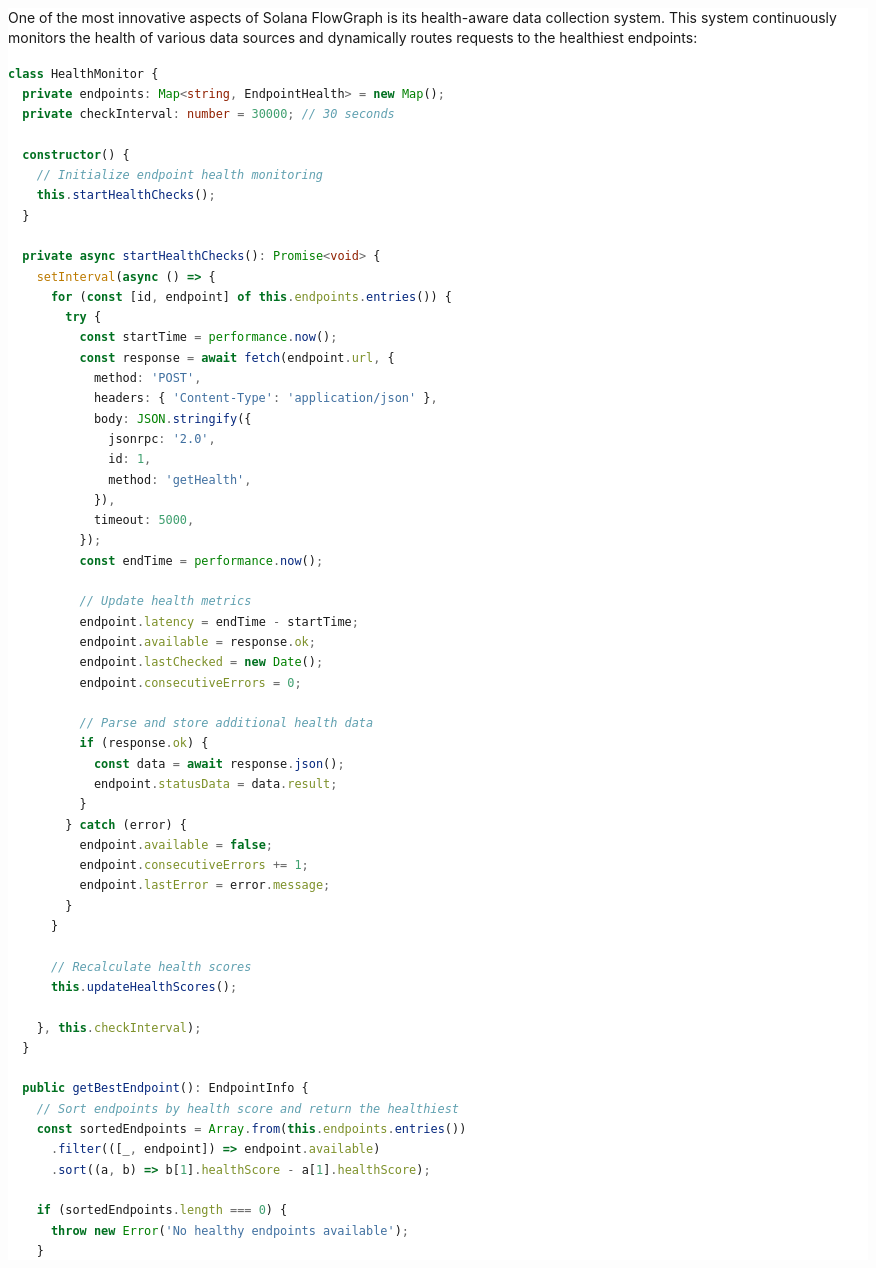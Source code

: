 One of the most innovative aspects of Solana FlowGraph is its health-aware data collection system. This system continuously monitors the health of various data sources and dynamically routes requests to the healthiest endpoints:

```typescript
class HealthMonitor {
  private endpoints: Map<string, EndpointHealth> = new Map();
  private checkInterval: number = 30000; // 30 seconds
  
  constructor() {
    // Initialize endpoint health monitoring
    this.startHealthChecks();
  }
  
  private async startHealthChecks(): Promise<void> {
    setInterval(async () => {
      for (const [id, endpoint] of this.endpoints.entries()) {
        try {
          const startTime = performance.now();
          const response = await fetch(endpoint.url, {
            method: 'POST',
            headers: { 'Content-Type': 'application/json' },
            body: JSON.stringify({
              jsonrpc: '2.0',
              id: 1,
              method: 'getHealth',
            }),
            timeout: 5000,
          });
          const endTime = performance.now();
          
          // Update health metrics
          endpoint.latency = endTime - startTime;
          endpoint.available = response.ok;
          endpoint.lastChecked = new Date();
          endpoint.consecutiveErrors = 0;
          
          // Parse and store additional health data
          if (response.ok) {
            const data = await response.json();
            endpoint.statusData = data.result;
          }
        } catch (error) {
          endpoint.available = false;
          endpoint.consecutiveErrors += 1;
          endpoint.lastError = error.message;
        }
      }
      
      // Recalculate health scores
      this.updateHealthScores();
      
    }, this.checkInterval);
  }
  
  public getBestEndpoint(): EndpointInfo {
    // Sort endpoints by health score and return the healthiest
    const sortedEndpoints = Array.from(this.endpoints.entries())
      .filter(([_, endpoint]) => endpoint.available)
      .sort((a, b) => b[1].healthScore - a[1].healthScore);
      
    if (sortedEndpoints.length === 0) {
      throw new Error('No healthy endpoints available');
    }
```